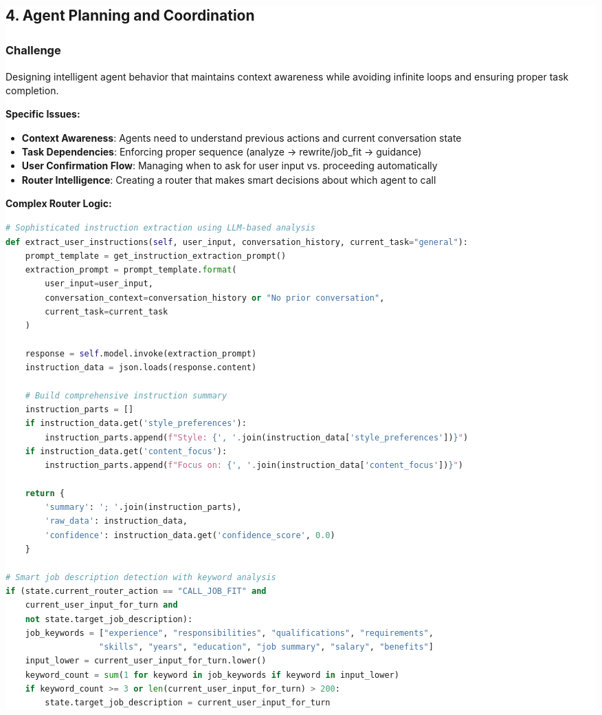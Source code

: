 ## 4. Agent Planning and Coordination

### Challenge
Designing intelligent agent behavior that maintains context awareness while avoiding infinite loops and ensuring proper task completion.

**Specific Issues:**
- **Context Awareness**: Agents need to understand previous actions and current conversation state
- **Task Dependencies**: Enforcing proper sequence (analyze → rewrite/job_fit → guidance)
- **User Confirmation Flow**: Managing when to ask for user input vs. proceeding automatically
- **Router Intelligence**: Creating a router that makes smart decisions about which agent to call

**Complex Router Logic:**
```python
# Sophisticated instruction extraction using LLM-based analysis
def extract_user_instructions(self, user_input, conversation_history, current_task="general"):
    prompt_template = get_instruction_extraction_prompt()
    extraction_prompt = prompt_template.format(
        user_input=user_input,
        conversation_context=conversation_history or "No prior conversation",
        current_task=current_task
    )
    
    response = self.model.invoke(extraction_prompt)
    instruction_data = json.loads(response.content)
    
    # Build comprehensive instruction summary
    instruction_parts = []
    if instruction_data.get('style_preferences'):
        instruction_parts.append(f"Style: {', '.join(instruction_data['style_preferences'])}")
    if instruction_data.get('content_focus'):
        instruction_parts.append(f"Focus on: {', '.join(instruction_data['content_focus'])}")
    
    return {
        'summary': '; '.join(instruction_parts),
        'raw_data': instruction_data,
        'confidence': instruction_data.get('confidence_score', 0.0)
    }

# Smart job description detection with keyword analysis
if (state.current_router_action == "CALL_JOB_FIT" and 
    current_user_input_for_turn and 
    not state.target_job_description):
    job_keywords = ["experience", "responsibilities", "qualifications", "requirements", 
                   "skills", "years", "education", "job summary", "salary", "benefits"]
    input_lower = current_user_input_for_turn.lower()
    keyword_count = sum(1 for keyword in job_keywords if keyword in input_lower)
    if keyword_count >= 3 or len(current_user_input_for_turn) > 200:
        state.target_job_description = current_user_input_for_turn
```
